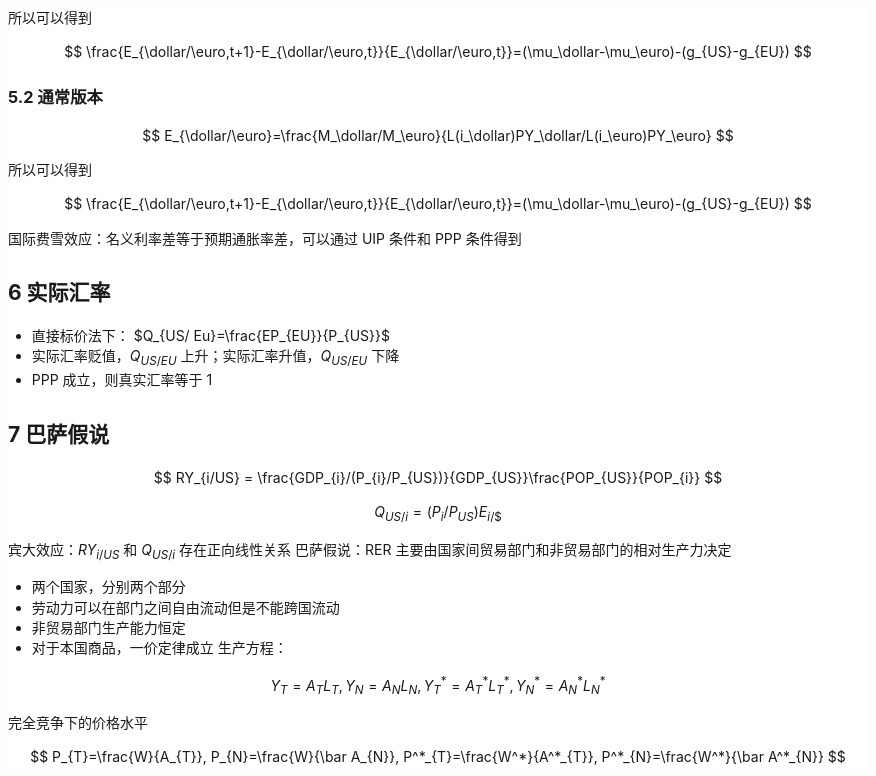 所以可以得到

$$
\frac{E_{\dollar/\euro,t+1}-E_{\dollar/\euro,t}}{E_{\dollar/\euro,t}}=(\mu_\dollar-\mu_\euro)-(g_{US}-g_{EU})
$$

### 5.2 通常版本

$$
E_{\dollar/\euro}=\frac{M_\dollar/M_\euro}{L(i_\dollar)PY_\dollar/L(i_\euro)PY_\euro}
$$

所以可以得到

$$
\frac{E_{\dollar/\euro,t+1}-E_{\dollar/\euro,t}}{E_{\dollar/\euro,t}}=(\mu_\dollar-\mu_\euro)-(g_{US}-g_{EU})
$$

国际费雪效应：名义利率差等于预期通胀率差，可以通过 UIP 条件和 PPP 条件得到

## 6 实际汇率

- 直接标价法下： $Q_{US/ Eu}=\frac{EP_{EU}}{P_{US}}$
- 实际汇率贬值，$Q_{US/ EU}$ 上升；实际汇率升值，$Q_{US/ EU}$ 下降
- PPP 成立，则真实汇率等于 1

## 7 巴萨假说

$$
RY_{i/US} = \frac{GDP_{i}/(P_{i}/P_{US})}{GDP_{US}}\frac{POP_{US}}{POP_{i}}
$$

$$
Q_{US/i}=(P_{i}/P_{US})E_{i/\$}
$$

宾大效应：$RY_{i/US}$ 和 $Q_{US/i}$ 存在正向线性关系
巴萨假说：RER 主要由国家间贸易部门和非贸易部门的相对生产力决定

- 两个国家，分别两个部分
- 劳动力可以在部门之间自由流动但是不能跨国流动
- 非贸易部门生产能力恒定
- 对于本国商品，一价定律成立
  生产方程：

$$
Y_{T} = A_{T}L_{T}, Y_{N} = A_{N}L_{N}, Y^*_{T} = A^*_{T}L^*_{T}, Y^*_{N} = A^*_{N}L^*_{N}
$$

完全竞争下的价格水平

$$
P_{T}=\frac{W}{A_{T}}, P_{N}=\frac{W}{\bar A_{N}}, P^*_{T}=\frac{W^*}{A^*_{T}}, P^*_{N}=\frac{W^*}{\bar A^*_{N}}
$$
